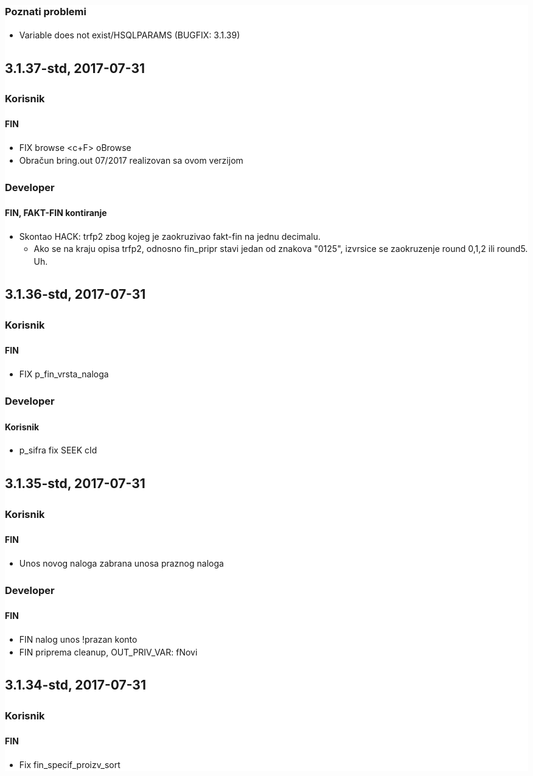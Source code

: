 ### Poznati problemi

- Variable does not exist/HSQLPARAMS (BUGFIX: 3.1.39)

## 3.1.37-std, 2017-07-31

### Korisnik
#### FIN
- FIX browse <c+F> oBrowse
- Obračun bring.out 07/2017 realizovan sa ovom verzijom


### Developer
#### FIN, FAKT-FIN kontiranje
- Skontao HACK: trfp2 zbog kojeg je zaokruzivao fakt-fin na jednu decimalu.
  - Ako se na kraju opisa trfp2, odnosno fin_pripr stavi jedan od znakova "0125", izvrsice se zaokruzenje round 0,1,2 ili round5. Uh.


## 3.1.36-std, 2017-07-31

### Korisnik
#### FIN
- FIX p_fin_vrsta_naloga

### Developer
#### Korisnik
- p_sifra fix SEEK cId

## 3.1.35-std, 2017-07-31

### Korisnik
#### FIN
- Unos novog naloga zabrana unosa praznog naloga

### Developer
#### FIN
- FIN nalog unos !prazan konto
- FIN priprema cleanup, OUT_PRIV_VAR: fNovi

## 3.1.34-std, 2017-07-31

### Korisnik
#### FIN
- Fix fin_specif_proizv_sort
